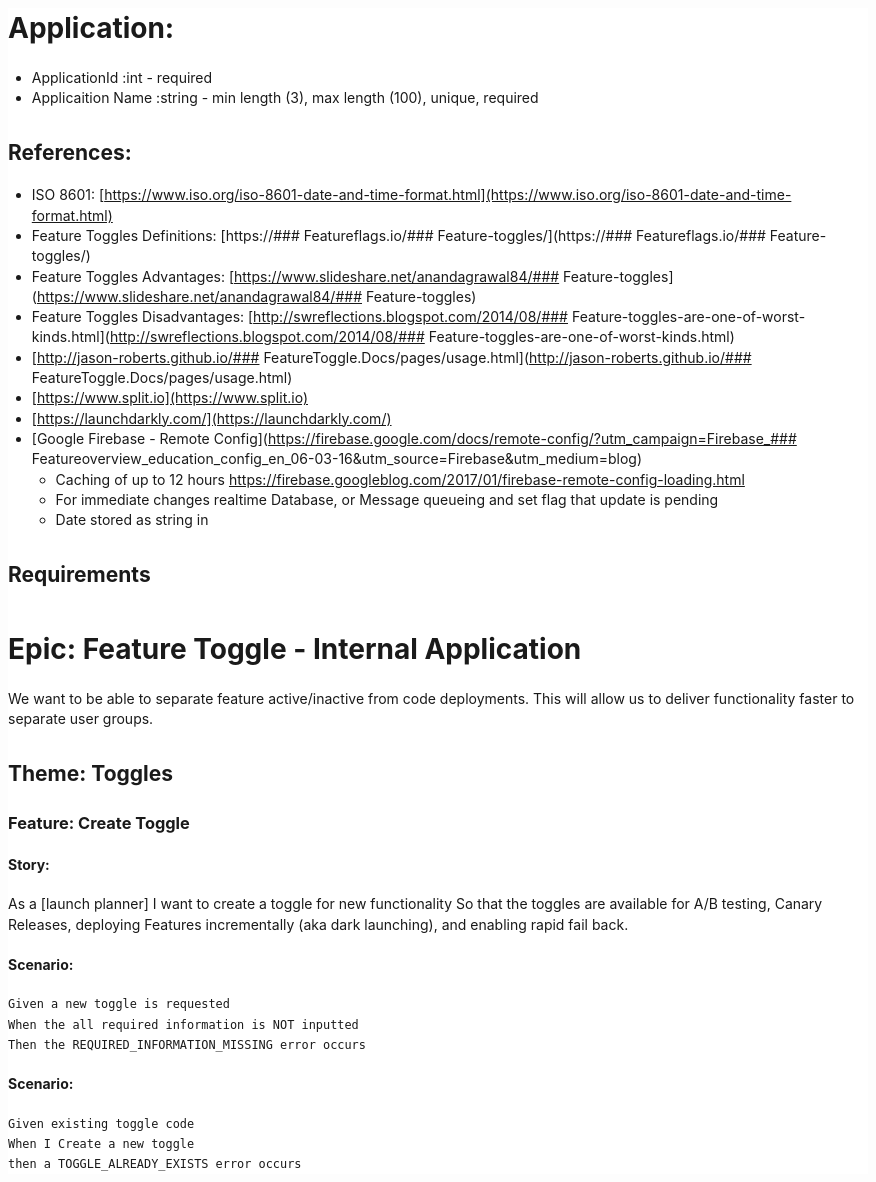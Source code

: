 # Application:
- ApplicationId       :int - required
- Applicaition Name   :string - min length (3), max length (100), unique, required
        
## References: 
- ISO 8601: [https://www.iso.org/iso-8601-date-and-time-format.html](https://www.iso.org/iso-8601-date-and-time-format.html)
- Feature Toggles Definitions: [https://### Featureflags.io/### Feature-toggles/](https://### Featureflags.io/### Feature-toggles/)
- Feature Toggles Advantages: [https://www.slideshare.net/anandagrawal84/### Feature-toggles](https://www.slideshare.net/anandagrawal84/### Feature-toggles)
- Feature Toggles Disadvantages: [http://swreflections.blogspot.com/2014/08/### Feature-toggles-are-one-of-worst-kinds.html](http://swreflections.blogspot.com/2014/08/### Feature-toggles-are-one-of-worst-kinds.html)
- [http://jason-roberts.github.io/### FeatureToggle.Docs/pages/usage.html](http://jason-roberts.github.io/### FeatureToggle.Docs/pages/usage.html)
- [https://www.split.io](https://www.split.io)
- [https://launchdarkly.com/](https://launchdarkly.com/)
- [Google Firebase - Remote Config](https://firebase.google.com/docs/remote-config/?utm_campaign=Firebase_### Featureoverview_education_config_en_06-03-16&utm_source=Firebase&utm_medium=blog)
	- Caching of up to 12 hours https://firebase.googleblog.com/2017/01/firebase-remote-config-loading.html
	- For immediate changes realtime Database, or Message queueing and set flag that update is pending
	- Date stored as string in 

## Requirements
# Epic: Feature Toggle - Internal Application
We want to be able to separate feature active/inactive from code deployments. This will allow us to deliver functionality faster to separate user groups.
## Theme: Toggles
### Feature: Create Toggle
#### Story:
As a [launch planner]
I want to create a toggle for new functionality 
So that the toggles are available for A/B testing, Canary Releases, deploying Features incrementally (aka dark launching), and enabling rapid fail back.
	
#### Scenario: 
	Given a new toggle is requested
	When the all required information is NOT inputted
	Then the REQUIRED_INFORMATION_MISSING error occurs

#### Scenario: 
	Given existing toggle code
	When I Create a new toggle
	then a TOGGLE_ALREADY_EXISTS error occurs

